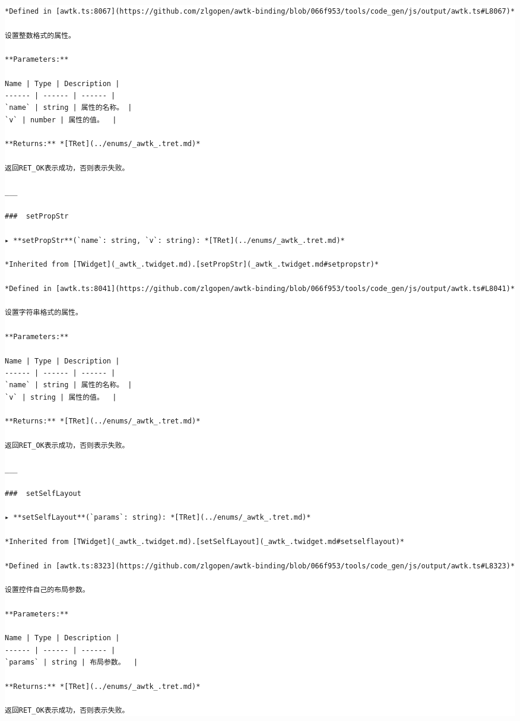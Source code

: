 ```
*Defined in [awtk.ts:8067](https://github.com/zlgopen/awtk-binding/blob/066f953/tools/code_gen/js/output/awtk.ts#L8067)*

设置整数格式的属性。

**Parameters:**

Name | Type | Description |
------ | ------ | ------ |
`name` | string | 属性的名称。 |
`v` | number | 属性的值。  |

**Returns:** *[TRet](../enums/_awtk_.tret.md)*

返回RET_OK表示成功，否则表示失败。

___

###  setPropStr

▸ **setPropStr**(`name`: string, `v`: string): *[TRet](../enums/_awtk_.tret.md)*

*Inherited from [TWidget](_awtk_.twidget.md).[setPropStr](_awtk_.twidget.md#setpropstr)*

*Defined in [awtk.ts:8041](https://github.com/zlgopen/awtk-binding/blob/066f953/tools/code_gen/js/output/awtk.ts#L8041)*

设置字符串格式的属性。

**Parameters:**

Name | Type | Description |
------ | ------ | ------ |
`name` | string | 属性的名称。 |
`v` | string | 属性的值。  |

**Returns:** *[TRet](../enums/_awtk_.tret.md)*

返回RET_OK表示成功，否则表示失败。

___

###  setSelfLayout

▸ **setSelfLayout**(`params`: string): *[TRet](../enums/_awtk_.tret.md)*

*Inherited from [TWidget](_awtk_.twidget.md).[setSelfLayout](_awtk_.twidget.md#setselflayout)*

*Defined in [awtk.ts:8323](https://github.com/zlgopen/awtk-binding/blob/066f953/tools/code_gen/js/output/awtk.ts#L8323)*

设置控件自己的布局参数。

**Parameters:**

Name | Type | Description |
------ | ------ | ------ |
`params` | string | 布局参数。  |

**Returns:** *[TRet](../enums/_awtk_.tret.md)*

返回RET_OK表示成功，否则表示失败。

```